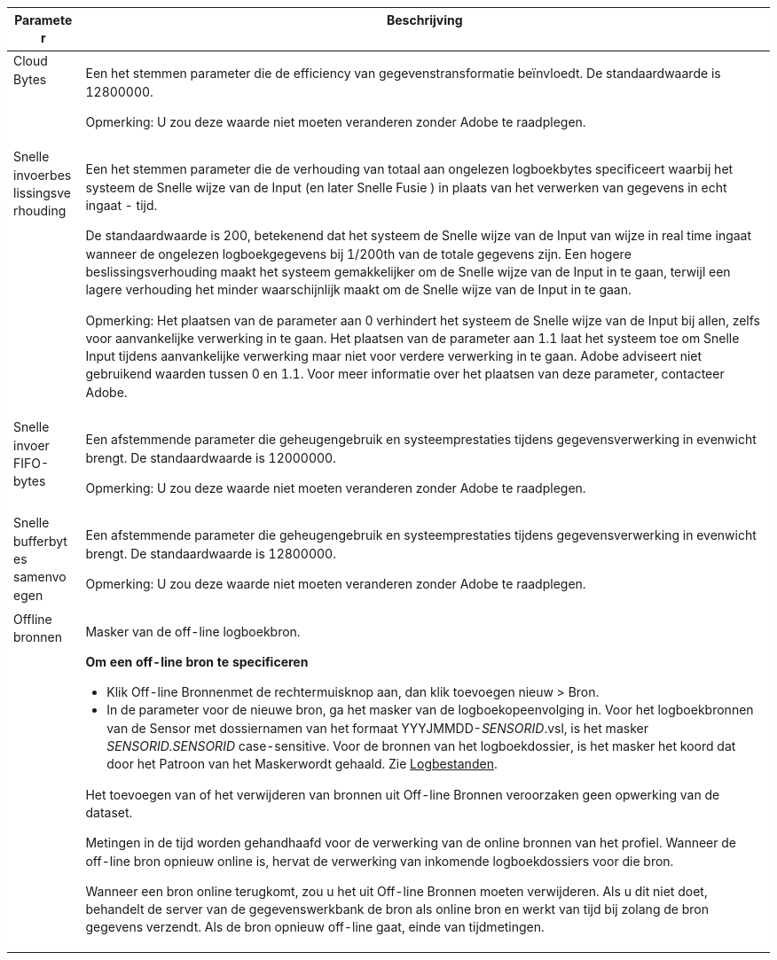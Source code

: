   <table id="table_1BF356E21C0E4119A277F40CEC5D7A21"> 
   <thead> 
   <tr> 
      <th colname="col1" class="entry"> Parameter </th> 
      <th colname="col2" class="entry"> Beschrijving </th> 
   </tr> 
   </thead>
   <tbody> 
   <tr> 
      <td colname="col1"> Cloud Bytes </td> 
      <td colname="col2"> <p>Een het stemmen parameter die de efficiency van gegevenstransformatie beïnvloedt. De standaardwaarde is 12800000. </p> <p> <p>Opmerking:  U zou deze waarde niet moeten veranderen zonder Adobe te raadplegen. </p> </p> </td> 
   </tr> 
   <tr> 
      <td colname="col1"> Snelle invoerbeslissingsverhouding </td> 
      <td colname="col2"> <p>Een het stemmen parameter die de verhouding van totaal aan ongelezen logboekbytes specificeert waarbij het systeem de Snelle wijze van de Input <span class="wintitle"> (en later</span> Snelle Fusie <span class="wintitle"></span>) in plaats van het verwerken van gegevens in echt ingaat - tijd. </p> <p> De standaardwaarde is 200, betekenend dat het systeem de Snelle wijze van de Input <span class="wintitle"></span> van wijze in real time ingaat wanneer de ongelezen logboekgegevens bij 1/200th van de totale gegevens zijn. Een hogere beslissingsverhouding maakt het systeem gemakkelijker om de <span class="wintitle"> Snelle wijze van de Input</span> in te gaan, terwijl een lagere verhouding het minder waarschijnlijk maakt om de <span class="wintitle"> Snelle wijze van de Input</span> in te gaan. </p> <p> <p>Opmerking: Het plaatsen van de parameter aan 0 verhindert het systeem de Snelle wijze van de Input <span class="wintitle"></span> bij allen, zelfs voor aanvankelijke verwerking in te gaan. Het plaatsen van de parameter aan 1.1 laat het systeem toe om Snelle Input <span class="wintitle"></span> tijdens aanvankelijke verwerking maar niet voor verdere verwerking in te gaan. Adobe adviseert niet gebruikend waarden tussen 0 en 1.1. Voor meer informatie over het plaatsen van deze parameter, contacteer Adobe. </p> </p> </td> 
   </tr> 
   <tr> 
      <td colname="col1"> Snelle invoer FIFO-bytes </td> 
      <td colname="col2"> <p>Een afstemmende parameter die geheugengebruik en systeemprestaties tijdens gegevensverwerking in evenwicht brengt. De standaardwaarde is 12000000. </p> <p> <p>Opmerking:  U zou deze waarde niet moeten veranderen zonder Adobe te raadplegen. </p> </p> </td> 
   </tr> 
   <tr> 
      <td colname="col1"> Snelle bufferbytes samenvoegen </td> 
      <td colname="col2"> <p>Een afstemmende parameter die geheugengebruik en systeemprestaties tijdens gegevensverwerking in evenwicht brengt. De standaardwaarde is 12800000. </p> <p> <p>Opmerking:  U zou deze waarde niet moeten veranderen zonder Adobe te raadplegen. </p> </p> </td> 
   </tr> 
   <tr> 
      <td colname="col1"> Offline bronnen </td> 
      <td colname="col2"> <p>Masker van de off-line logboekbron. </p> <p> <b> Om een off-line bron te specificeren</b> 
      <ul id="ul_569B90E9A85246F88906FA5444F8A93E"> 
       <li id="li_3EF182CEF4A44106B5267175EC62B9AB"> Klik <span class="uicontrol"> Off-line Bronnen</span>met de rechtermuisknop aan, dan klik <span class="uicontrol"> toevoegen nieuw</span> &gt; <span class="uicontrol"> Bron</span>. </li> 
       <li id="li_E8FBA212F4784B1A830745A90BB3AF90"> In de parameter voor de nieuwe bron, ga het masker van de logboekopeenvolging in. Voor het logboekbronnen van de Sensor met dossiernamen van het formaat YYYJMMDD-<i>SENSORID</i>.vsl, is het masker <i>SENSORID.SENSORID</i> case-sensitive. Voor de bronnen van het logboekdossier, is het masker het koord dat door het Patroon van het <span class="wintitle"> Masker</span>wordt gehaald. Zie <a href="../../../home/c-dataset-const-proc/c-log-proc-config-file/c-log-sources.md#concept-3d4fb817c057447d90f166b1183b461e"> Logbestanden</a>. </li> 
      </ul> </p> <p> Het toevoegen van of het verwijderen van bronnen uit Off-line Bronnen veroorzaken geen opwerking van de dataset. </p> <p> Metingen in de tijd worden gehandhaafd voor de verwerking van de online bronnen van het profiel. Wanneer de off-line bron opnieuw online is, hervat de verwerking van inkomende logboekdossiers voor die bron. </p> <p> Wanneer een bron online terugkomt, zou u het uit Off-line Bronnen moeten verwijderen. Als u dit niet doet, behandelt de server van de gegevenswerkbank de bron als online bron en werkt van tijd bij zolang de bron gegevens verzendt. Als de bron opnieuw off-line gaat, einde van tijdmetingen. </p> </td> 